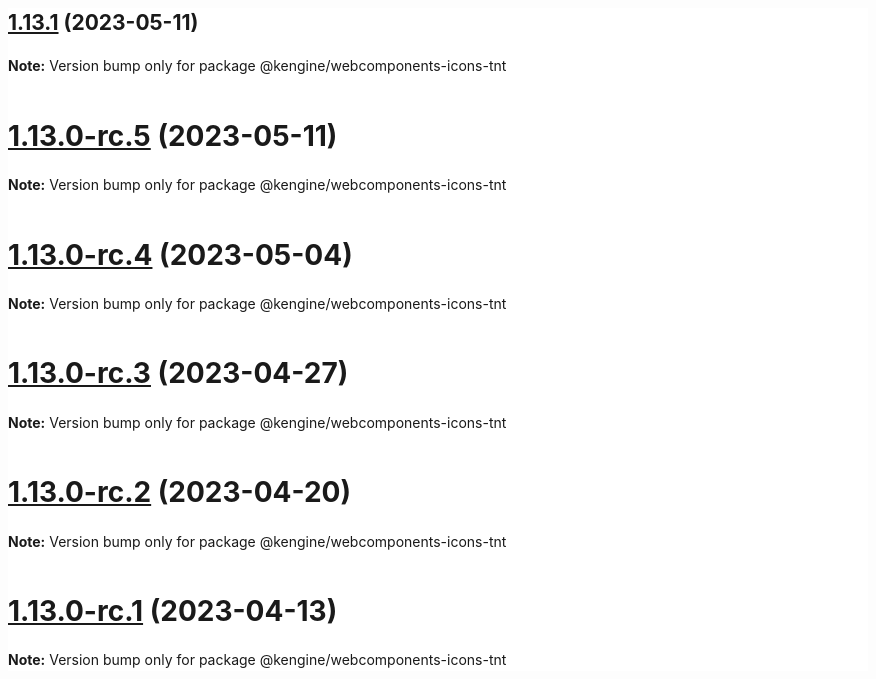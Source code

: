 



## [1.13.1](https://github.com/khulnasoft-lab/kengine-webcomponents/compare/v1.13.0-rc.5...v1.13.1) (2023-05-11)

**Note:** Version bump only for package @kengine/webcomponents-icons-tnt





# [1.13.0-rc.5](https://github.com/khulnasoft-lab/kengine-webcomponents/compare/v1.13.0-rc.4...v1.13.0-rc.5) (2023-05-11)

**Note:** Version bump only for package @kengine/webcomponents-icons-tnt





# [1.13.0-rc.4](https://github.com/khulnasoft-lab/kengine-webcomponents/compare/v1.13.0-rc.3...v1.13.0-rc.4) (2023-05-04)

**Note:** Version bump only for package @kengine/webcomponents-icons-tnt





# [1.13.0-rc.3](https://github.com/khulnasoft-lab/kengine-webcomponents/compare/v1.13.0-rc.2...v1.13.0-rc.3) (2023-04-27)

**Note:** Version bump only for package @kengine/webcomponents-icons-tnt





# [1.13.0-rc.2](https://github.com/khulnasoft-lab/kengine-webcomponents/compare/v1.13.0-rc.1...v1.13.0-rc.2) (2023-04-20)

**Note:** Version bump only for package @kengine/webcomponents-icons-tnt





# [1.13.0-rc.1](https://github.com/khulnasoft-lab/kengine-webcomponents/compare/v1.13.0-rc.0...v1.13.0-rc.1) (2023-04-13)

**Note:** Version bump only for package @kengine/webcomponents-icons-tnt
